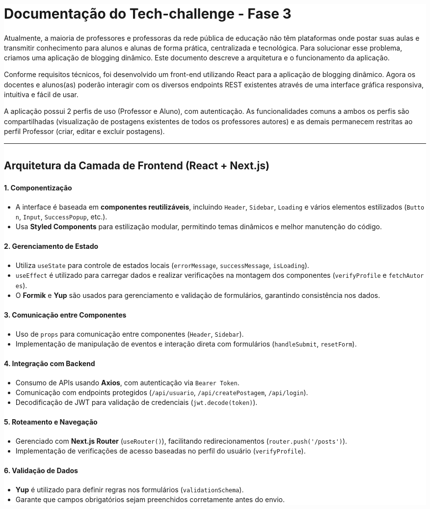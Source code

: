 # Documentação do Tech-challenge - Fase 3

Atualmente, a maioria de professores e professoras da rede pública de educação não têm plataformas onde postar suas aulas e transmitir conhecimento para alunos e alunas de forma prática, centralizada e tecnológica. Para solucionar esse problema, criamos uma aplicação de blogging dinâmico. Este documento descreve a arquitetura e o funcionamento da aplicação.

Conforme requisitos técnicos, foi desenvolvido um front-end utilizando React para a aplicação de blogging dinâmico. Agora os docentes e alunos(as) poderão interagir com os diversos endpoints REST existentes através de uma interface gráfica responsiva, intuitiva e fácil de usar.

A aplicação possui 2 perfis de uso (Professor e Aluno), com autenticação. As funcionalidades comuns a ambos os perfis são compartilhadas (visualização de postagens existentes de todos os professores autores) e as demais permanecem restritas ao perfil Professor (criar, editar e excluir postagens).

---

## Arquitetura da Camada de Frontend (React + Next.js)

#### 1. **Componentização**
- A interface é baseada em **componentes reutilizáveis**, incluindo `Header`, `Sidebar`, `Loading` e vários elementos estilizados (`Button`, `Input`, `SuccessPopup`, etc.).
- Usa **Styled Components** para estilização modular, permitindo temas dinâmicos e melhor manutenção do código.

#### 2. **Gerenciamento de Estado**
- Utiliza `useState` para controle de estados locais (`errorMessage`, `successMessage`, `isLoading`).
- `useEffect` é utilizado para carregar dados e realizar verificações na montagem dos componentes (`verifyProfile` e `fetchAutores`).
- O **Formik** e **Yup** são usados para gerenciamento e validação de formulários, garantindo consistência nos dados.

#### 3. **Comunicação entre Componentes**
- Uso de `props` para comunicação entre componentes (`Header`, `Sidebar`).
- Implementação de manipulação de eventos e interação direta com formulários (`handleSubmit`, `resetForm`).

#### 4. **Integração com Backend**
- Consumo de APIs usando **Axios**, com autenticação via `Bearer Token`.
- Comunicação com endpoints protegidos (`/api/usuario`, `/api/createPostagem`, `/api/login`).
- Decodificação de JWT para validação de credenciais (`jwt.decode(token)`).

#### 5. **Roteamento e Navegação**
- Gerenciado com **Next.js Router** (`useRouter()`), facilitando redirecionamentos (`router.push('/posts')`).
- Implementação de verificações de acesso baseadas no perfil do usuário (`verifyProfile`).

#### 6. **Validação de Dados**
- **Yup** é utilizado para definir regras nos formulários (`validationSchema`).
- Garante que campos obrigatórios sejam preenchidos corretamente antes do envio.
